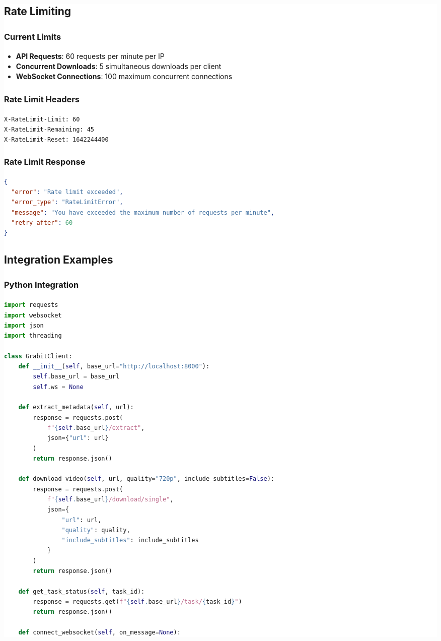 ## Rate Limiting

### Current Limits
- **API Requests**: 60 requests per minute per IP
- **Concurrent Downloads**: 5 simultaneous downloads per client
- **WebSocket Connections**: 100 maximum concurrent connections

### Rate Limit Headers
```http
X-RateLimit-Limit: 60
X-RateLimit-Remaining: 45
X-RateLimit-Reset: 1642244400
```

### Rate Limit Response
```json
{
  "error": "Rate limit exceeded",
  "error_type": "RateLimitError",
  "message": "You have exceeded the maximum number of requests per minute",
  "retry_after": 60
}
```

## Integration Examples

### Python Integration

```python
import requests
import websocket
import json
import threading

class GrabitClient:
    def __init__(self, base_url="http://localhost:8000"):
        self.base_url = base_url
        self.ws = None
        
    def extract_metadata(self, url):
        response = requests.post(
            f"{self.base_url}/extract",
            json={"url": url}
        )
        return response.json()
    
    def download_video(self, url, quality="720p", include_subtitles=False):
        response = requests.post(
            f"{self.base_url}/download/single",
            json={
                "url": url,
                "quality": quality,
                "include_subtitles": include_subtitles
            }
        )
        return response.json()
    
    def get_task_status(self, task_id):
        response = requests.get(f"{self.base_url}/task/{task_id}")
        return response.json()
    
    def connect_websocket(self, on_message=None):
```